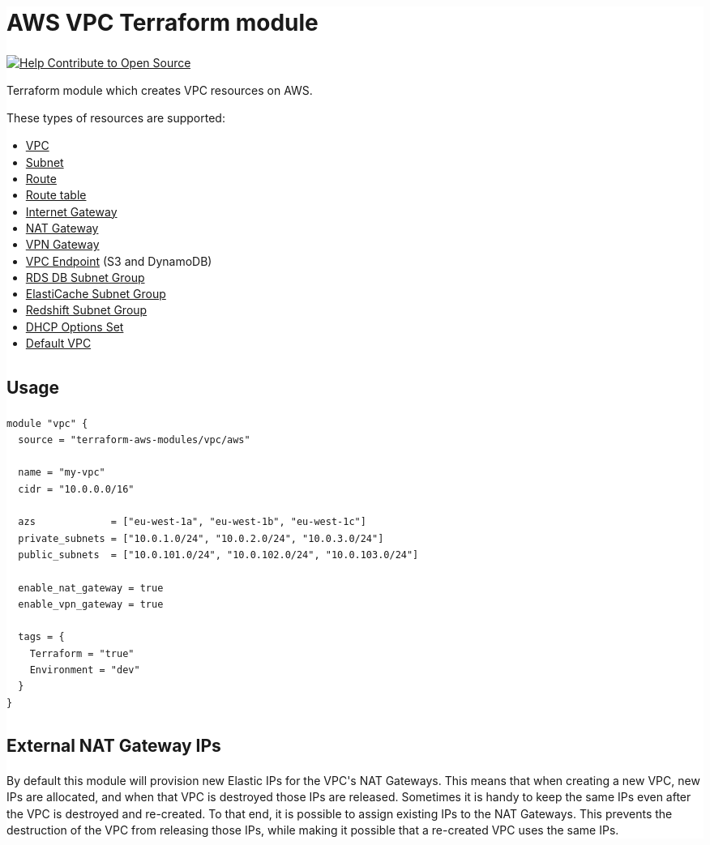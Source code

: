 # AWS VPC Terraform module

[![Help Contribute to Open Source](https://www.codetriage.com/terraform-aws-modules/terraform-aws-vpc/badges/users.svg)](https://www.codetriage.com/terraform-aws-modules/terraform-aws-vpc)

Terraform module which creates VPC resources on AWS.

These types of resources are supported:

* [VPC](https://www.terraform.io/docs/providers/aws/r/vpc.html)
* [Subnet](https://www.terraform.io/docs/providers/aws/r/subnet.html)
* [Route](https://www.terraform.io/docs/providers/aws/r/route.html)
* [Route table](https://www.terraform.io/docs/providers/aws/r/route_table.html)
* [Internet Gateway](https://www.terraform.io/docs/providers/aws/r/internet_gateway.html)
* [NAT Gateway](https://www.terraform.io/docs/providers/aws/r/nat_gateway.html)
* [VPN Gateway](https://www.terraform.io/docs/providers/aws/r/vpn_gateway.html)
* [VPC Endpoint](https://www.terraform.io/docs/providers/aws/r/vpc_endpoint.html) (S3 and DynamoDB)
* [RDS DB Subnet Group](https://www.terraform.io/docs/providers/aws/r/db_subnet_group.html)
* [ElastiCache Subnet Group](https://www.terraform.io/docs/providers/aws/r/elasticache_subnet_group.html)
* [Redshift Subnet Group](https://www.terraform.io/docs/providers/aws/r/redshift_subnet_group.html)
* [DHCP Options Set](https://www.terraform.io/docs/providers/aws/r/vpc_dhcp_options.html)
* [Default VPC](https://www.terraform.io/docs/providers/aws/r/default_vpc.html)

## Usage

```hcl
module "vpc" {
  source = "terraform-aws-modules/vpc/aws"

  name = "my-vpc"
  cidr = "10.0.0.0/16"

  azs             = ["eu-west-1a", "eu-west-1b", "eu-west-1c"]
  private_subnets = ["10.0.1.0/24", "10.0.2.0/24", "10.0.3.0/24"]
  public_subnets  = ["10.0.101.0/24", "10.0.102.0/24", "10.0.103.0/24"]

  enable_nat_gateway = true
  enable_vpn_gateway = true

  tags = {
    Terraform = "true"
    Environment = "dev"
  }
}
```

## External NAT Gateway IPs

By default this module will provision new Elastic IPs for the VPC's NAT Gateways.
This means that when creating a new VPC, new IPs are allocated, and when that VPC is destroyed those IPs are released.
Sometimes it is handy to keep the same IPs even after the VPC is destroyed and re-created.
To that end, it is possible to assign existing IPs to the NAT Gateways.
This prevents the destruction of the VPC from releasing those IPs, while making it possible that a re-created VPC uses the same IPs.
